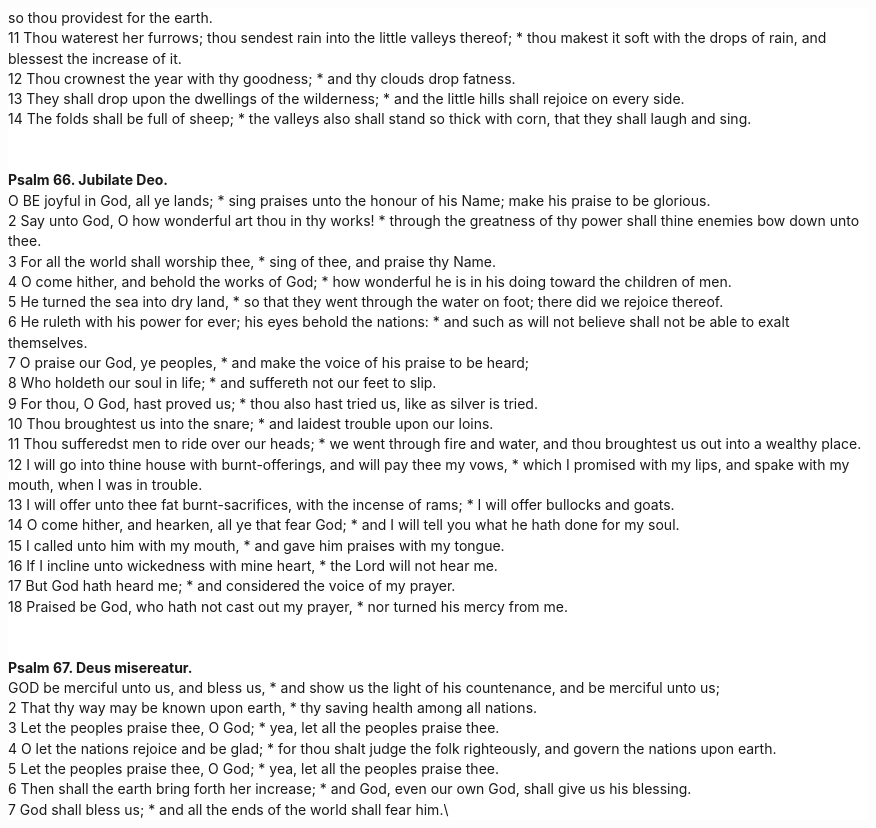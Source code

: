so thou providest for the earth.\
11 Thou waterest her furrows; thou sendest rain into the little valleys
thereof; \* thou makest it soft with the drops of rain, and blessest the
increase of it.\
12 Thou crownest the year with thy goodness; \* and thy clouds drop
fatness.\
13 They shall drop upon the dwellings of the wilderness; \* and the
little hills shall rejoice on every side.\
14 The folds shall be full of sheep; \* the valleys also shall stand so
thick with corn, that they shall laugh and sing.\
\
**\
Psalm 66. Jubilate Deo.**\
O BE joyful in God, all ye lands; \* sing praises unto the honour of his
Name; make his praise to be glorious.\
2 Say unto God, O how wonderful art thou in thy works! \* through the
greatness of thy power shall thine enemies bow down unto thee.\
3 For all the world shall worship thee, \* sing of thee, and praise thy
Name.\
4 O come hither, and behold the works of God; \* how wonderful he is in
his doing toward the children of men.\
5 He turned the sea into dry land, \* so that they went through the
water on foot; there did we rejoice thereof.\
6 He ruleth with his power for ever; his eyes behold the nations: \* and
such as will not believe shall not be able to exalt themselves.\
7 O praise our God, ye peoples, \* and make the voice of his praise to
be heard;\
8 Who holdeth our soul in life; \* and suffereth not our feet to slip.\
9 For thou, O God, hast proved us; \* thou also hast tried us, like as
silver is tried.\
10 Thou broughtest us into the snare; \* and laidest trouble upon our
loins.\
11 Thou sufferedst men to ride over our heads; \* we went through fire
and water, and thou broughtest us out into a wealthy place.\
12 I will go into thine house with burnt-offerings, and will pay thee my
vows, \* which I promised with my lips, and spake with my mouth, when I
was in trouble.\
13 I will offer unto thee fat burnt-sacrifices, with the incense of
rams; \* I will offer bullocks and goats.\
14 O come hither, and hearken, all ye that fear God; \* and I will tell
you what he hath done for my soul.\
15 I called unto him with my mouth, \* and gave him praises with my
tongue.\
16 If I incline unto wickedness with mine heart, \* the Lord will not
hear me.\
17 But God hath heard me; \* and considered the voice of my prayer.\
18 Praised be God, who hath not cast out my prayer, \* nor turned his
mercy from me.\
\
**\
Psalm 67. Deus misereatur.**\
GOD be merciful unto us, and bless us, \* and show us the light of his
countenance, and be merciful unto us;\
2 That thy way may be known upon earth, \* thy saving health among all
nations.\
3 Let the peoples praise thee, O God; \* yea, let all the peoples praise
thee.\
4 O let the nations rejoice and be glad; \* for thou shalt judge the
folk righteously, and govern the nations upon earth.\
5 Let the peoples praise thee, O God; \* yea, let all the peoples praise
thee.\
6 Then shall the earth bring forth her increase; \* and God, even our
own God, shall give us his blessing.\
7 God shall bless us; \* and all the ends of the world shall fear him.\